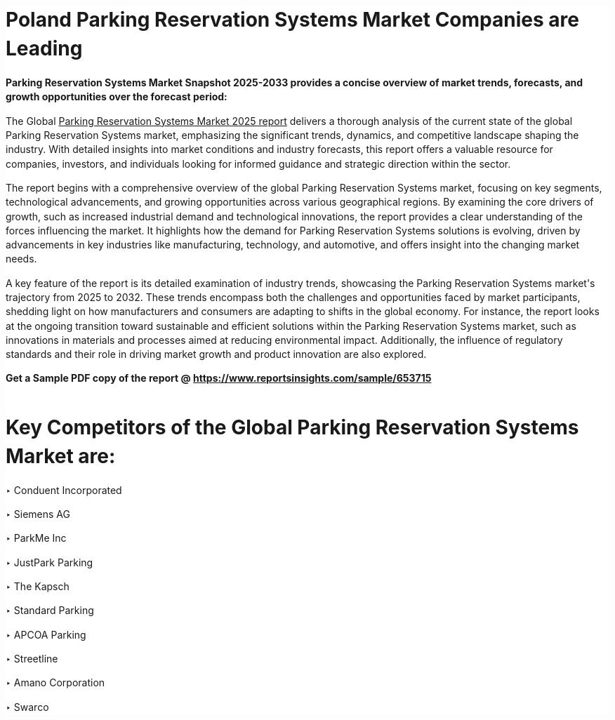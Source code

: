 # Poland Parking Reservation Systems Market Companies are Leading

<strong>Parking Reservation Systems Market Snapshot 2025-2033 provides a concise overview of market trends, forecasts, and growth opportunities over the forecast period:</strong>

The Global <a href=https://www.reportsinsights.com/sample/653715>Parking Reservation Systems Market 2025 report</a> delivers a thorough analysis of the current state of the global Parking Reservation Systems market, emphasizing the significant trends, dynamics, and competitive landscape shaping the industry. With detailed insights into market conditions and industry forecasts, this report offers a valuable resource for companies, investors, and individuals looking for informed guidance and strategic direction within the sector.

The report begins with a comprehensive overview of the global Parking Reservation Systems market, focusing on key segments, technological advancements, and growing opportunities across various geographical regions. By examining the core drivers of growth, such as increased industrial demand and technological innovations, the report provides a clear understanding of the forces influencing the market. It highlights how the demand for Parking Reservation Systems solutions is evolving, driven by advancements in key industries like manufacturing, technology, and automotive, and offers insight into the changing market needs.

A key feature of the report is its detailed examination of industry trends, showcasing the Parking Reservation Systems market's trajectory from 2025 to 2032. These trends encompass both the challenges and opportunities faced by market participants, shedding light on how manufacturers and consumers are adapting to shifts in the global economy. For instance, the report looks at the ongoing transition toward sustainable and efficient solutions within the Parking Reservation Systems market, such as innovations in materials and processes aimed at reducing environmental impact. Additionally, the influence of regulatory standards and their role in driving market growth and product innovation are also explored.

<strong>Get a Sample PDF copy of the report @ <a href=https://www.reportsinsights.com/sample/653715>https://www.reportsinsights.com/sample/653715</a></strong>

# <strong>Key Competitors of the Global Parking Reservation Systems Market are:</strong>

‣ Conduent Incorporated

‣ Siemens AG

‣ ParkMe Inc

‣ JustPark Parking

‣ The Kapsch

‣ Standard Parking

‣ APCOA Parking

‣ Streetline

‣ Amano Corporation

‣ Swarco
